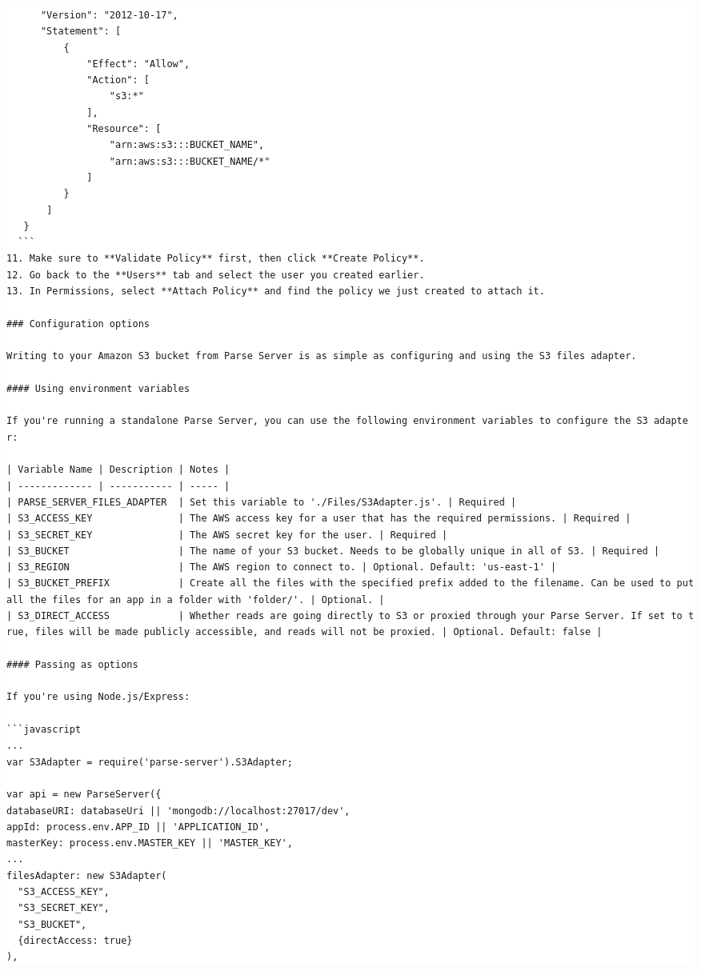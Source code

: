   ```jsonc
        "Version": "2012-10-17",
        "Statement": [
            {
                "Effect": "Allow",
                "Action": [
                    "s3:*"
                ],
                "Resource": [
                    "arn:aws:s3:::BUCKET_NAME",
                    "arn:aws:s3:::BUCKET_NAME/*"
                ]
            }
         ]
     }
    ```
11. Make sure to **Validate Policy** first, then click **Create Policy**.
12. Go back to the **Users** tab and select the user you created earlier.
13. In Permissions, select **Attach Policy** and find the policy we just created to attach it.

### Configuration options

Writing to your Amazon S3 bucket from Parse Server is as simple as configuring and using the S3 files adapter.

#### Using environment variables

If you're running a standalone Parse Server, you can use the following environment variables to configure the S3 adapter:

| Variable Name | Description | Notes |
| ------------- | ----------- | ----- |
| PARSE_SERVER_FILES_ADAPTER  | Set this variable to './Files/S3Adapter.js'. | Required |
| S3_ACCESS_KEY               | The AWS access key for a user that has the required permissions. | Required |
| S3_SECRET_KEY               | The AWS secret key for the user. | Required |
| S3_BUCKET                   | The name of your S3 bucket. Needs to be globally unique in all of S3. | Required |
| S3_REGION                   | The AWS region to connect to. | Optional. Default: 'us-east-1' |
| S3_BUCKET_PREFIX            | Create all the files with the specified prefix added to the filename. Can be used to put all the files for an app in a folder with 'folder/'. | Optional. |
| S3_DIRECT_ACCESS            | Whether reads are going directly to S3 or proxied through your Parse Server. If set to true, files will be made publicly accessible, and reads will not be proxied. | Optional. Default: false |

#### Passing as options

If you're using Node.js/Express:

```javascript
...
var S3Adapter = require('parse-server').S3Adapter;

var api = new ParseServer({
  databaseURI: databaseUri || 'mongodb://localhost:27017/dev',
  appId: process.env.APP_ID || 'APPLICATION_ID',
  masterKey: process.env.MASTER_KEY || 'MASTER_KEY',
  ...
  filesAdapter: new S3Adapter(
    "S3_ACCESS_KEY",
    "S3_SECRET_KEY",
    "S3_BUCKET",
    {directAccess: true}
  ),
  ```